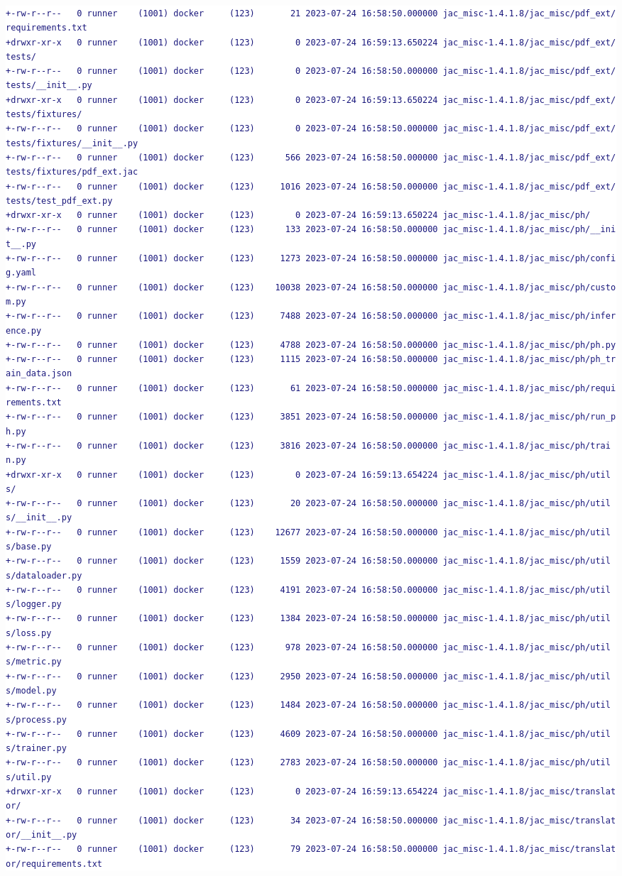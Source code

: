 ```diff
+-rw-r--r--   0 runner    (1001) docker     (123)       21 2023-07-24 16:58:50.000000 jac_misc-1.4.1.8/jac_misc/pdf_ext/requirements.txt
+drwxr-xr-x   0 runner    (1001) docker     (123)        0 2023-07-24 16:59:13.650224 jac_misc-1.4.1.8/jac_misc/pdf_ext/tests/
+-rw-r--r--   0 runner    (1001) docker     (123)        0 2023-07-24 16:58:50.000000 jac_misc-1.4.1.8/jac_misc/pdf_ext/tests/__init__.py
+drwxr-xr-x   0 runner    (1001) docker     (123)        0 2023-07-24 16:59:13.650224 jac_misc-1.4.1.8/jac_misc/pdf_ext/tests/fixtures/
+-rw-r--r--   0 runner    (1001) docker     (123)        0 2023-07-24 16:58:50.000000 jac_misc-1.4.1.8/jac_misc/pdf_ext/tests/fixtures/__init__.py
+-rw-r--r--   0 runner    (1001) docker     (123)      566 2023-07-24 16:58:50.000000 jac_misc-1.4.1.8/jac_misc/pdf_ext/tests/fixtures/pdf_ext.jac
+-rw-r--r--   0 runner    (1001) docker     (123)     1016 2023-07-24 16:58:50.000000 jac_misc-1.4.1.8/jac_misc/pdf_ext/tests/test_pdf_ext.py
+drwxr-xr-x   0 runner    (1001) docker     (123)        0 2023-07-24 16:59:13.650224 jac_misc-1.4.1.8/jac_misc/ph/
+-rw-r--r--   0 runner    (1001) docker     (123)      133 2023-07-24 16:58:50.000000 jac_misc-1.4.1.8/jac_misc/ph/__init__.py
+-rw-r--r--   0 runner    (1001) docker     (123)     1273 2023-07-24 16:58:50.000000 jac_misc-1.4.1.8/jac_misc/ph/config.yaml
+-rw-r--r--   0 runner    (1001) docker     (123)    10038 2023-07-24 16:58:50.000000 jac_misc-1.4.1.8/jac_misc/ph/custom.py
+-rw-r--r--   0 runner    (1001) docker     (123)     7488 2023-07-24 16:58:50.000000 jac_misc-1.4.1.8/jac_misc/ph/inference.py
+-rw-r--r--   0 runner    (1001) docker     (123)     4788 2023-07-24 16:58:50.000000 jac_misc-1.4.1.8/jac_misc/ph/ph.py
+-rw-r--r--   0 runner    (1001) docker     (123)     1115 2023-07-24 16:58:50.000000 jac_misc-1.4.1.8/jac_misc/ph/ph_train_data.json
+-rw-r--r--   0 runner    (1001) docker     (123)       61 2023-07-24 16:58:50.000000 jac_misc-1.4.1.8/jac_misc/ph/requirements.txt
+-rw-r--r--   0 runner    (1001) docker     (123)     3851 2023-07-24 16:58:50.000000 jac_misc-1.4.1.8/jac_misc/ph/run_ph.py
+-rw-r--r--   0 runner    (1001) docker     (123)     3816 2023-07-24 16:58:50.000000 jac_misc-1.4.1.8/jac_misc/ph/train.py
+drwxr-xr-x   0 runner    (1001) docker     (123)        0 2023-07-24 16:59:13.654224 jac_misc-1.4.1.8/jac_misc/ph/utils/
+-rw-r--r--   0 runner    (1001) docker     (123)       20 2023-07-24 16:58:50.000000 jac_misc-1.4.1.8/jac_misc/ph/utils/__init__.py
+-rw-r--r--   0 runner    (1001) docker     (123)    12677 2023-07-24 16:58:50.000000 jac_misc-1.4.1.8/jac_misc/ph/utils/base.py
+-rw-r--r--   0 runner    (1001) docker     (123)     1559 2023-07-24 16:58:50.000000 jac_misc-1.4.1.8/jac_misc/ph/utils/dataloader.py
+-rw-r--r--   0 runner    (1001) docker     (123)     4191 2023-07-24 16:58:50.000000 jac_misc-1.4.1.8/jac_misc/ph/utils/logger.py
+-rw-r--r--   0 runner    (1001) docker     (123)     1384 2023-07-24 16:58:50.000000 jac_misc-1.4.1.8/jac_misc/ph/utils/loss.py
+-rw-r--r--   0 runner    (1001) docker     (123)      978 2023-07-24 16:58:50.000000 jac_misc-1.4.1.8/jac_misc/ph/utils/metric.py
+-rw-r--r--   0 runner    (1001) docker     (123)     2950 2023-07-24 16:58:50.000000 jac_misc-1.4.1.8/jac_misc/ph/utils/model.py
+-rw-r--r--   0 runner    (1001) docker     (123)     1484 2023-07-24 16:58:50.000000 jac_misc-1.4.1.8/jac_misc/ph/utils/process.py
+-rw-r--r--   0 runner    (1001) docker     (123)     4609 2023-07-24 16:58:50.000000 jac_misc-1.4.1.8/jac_misc/ph/utils/trainer.py
+-rw-r--r--   0 runner    (1001) docker     (123)     2783 2023-07-24 16:58:50.000000 jac_misc-1.4.1.8/jac_misc/ph/utils/util.py
+drwxr-xr-x   0 runner    (1001) docker     (123)        0 2023-07-24 16:59:13.654224 jac_misc-1.4.1.8/jac_misc/translator/
+-rw-r--r--   0 runner    (1001) docker     (123)       34 2023-07-24 16:58:50.000000 jac_misc-1.4.1.8/jac_misc/translator/__init__.py
+-rw-r--r--   0 runner    (1001) docker     (123)       79 2023-07-24 16:58:50.000000 jac_misc-1.4.1.8/jac_misc/translator/requirements.txt
```